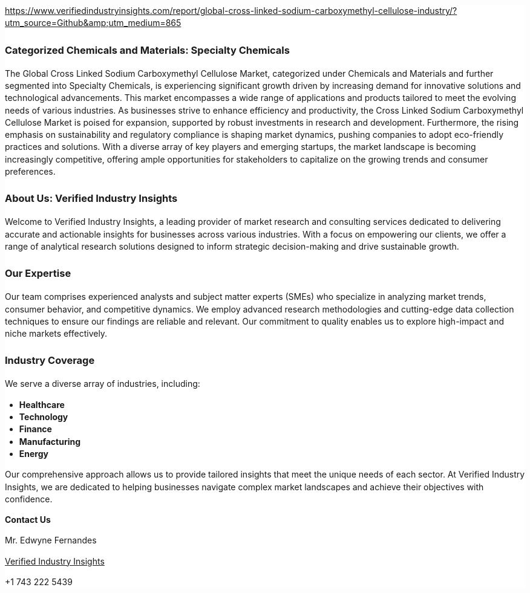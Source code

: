 </strong><a href="https://www.verifiedindustryinsights.com/report/global-cross-linked-sodium-carboxymethyl-cellulose-industry/?utm_source=Github&amp;utm_medium=865">https://www.verifiedindustryinsights.com/report/global-cross-linked-sodium-carboxymethyl-cellulose-industry/?utm_source=Github&amp;utm_medium=865</a>&nbsp;</p><h3>Categorized Chemicals and Materials: Specialty Chemicals </h3><p>The Global Cross Linked Sodium Carboxymethyl Cellulose Market, categorized under Chemicals and Materials and further segmented into Specialty Chemicals, is experiencing significant growth driven by increasing demand for innovative solutions and technological advancements. This market encompasses a wide range of applications and products tailored to meet the evolving needs of various industries. As businesses strive to enhance efficiency and productivity, the Cross Linked Sodium Carboxymethyl Cellulose Market is poised for expansion, supported by robust investments in research and development. Furthermore, the rising emphasis on sustainability and regulatory compliance is shaping market dynamics, pushing companies to adopt eco-friendly practices and solutions. With a diverse array of key players and emerging startups, the market landscape is becoming increasingly competitive, offering ample opportunities for stakeholders to capitalize on the growing trends and consumer preferences.</p><h3>About Us: Verified Industry Insights</h3><p>Welcome to Verified Industry Insights, a leading provider of market research and consulting services dedicated to delivering accurate and actionable insights for businesses across various industries. With a focus on empowering our clients, we offer a range of analytical research solutions designed to inform strategic decision-making and drive sustainable growth.</p><h3>Our Expertise</h3><p>Our team comprises experienced analysts and subject matter experts (SMEs) who specialize in analyzing market trends, consumer behavior, and competitive dynamics. We employ advanced research methodologies and cutting-edge data collection techniques to ensure our findings are reliable and relevant. Our commitment to quality enables us to explore high-impact and niche markets effectively.</p><h3>Industry Coverage</h3><p>We serve a diverse array of industries, including:</p><ul><li><strong>Healthcare</strong></li><li><strong>Technology</strong></li><li><strong>Finance</strong></li><li><strong>Manufacturing</strong></li><li><strong>Energy</strong></li></ul><p>Our comprehensive approach allows us to provide tailored insights that meet the unique needs of each sector. At Verified Industry Insights, we are dedicated to helping businesses navigate complex market landscapes and achieve their objectives with confidence.</p><p><strong>Contact Us</strong></p><p>Mr. Edwyne Fernandes</p><p><a href="https://www.verifiedindustryinsights.com/">Verified Industry Insights</a></p><p>+1 743 222 5439</p>
